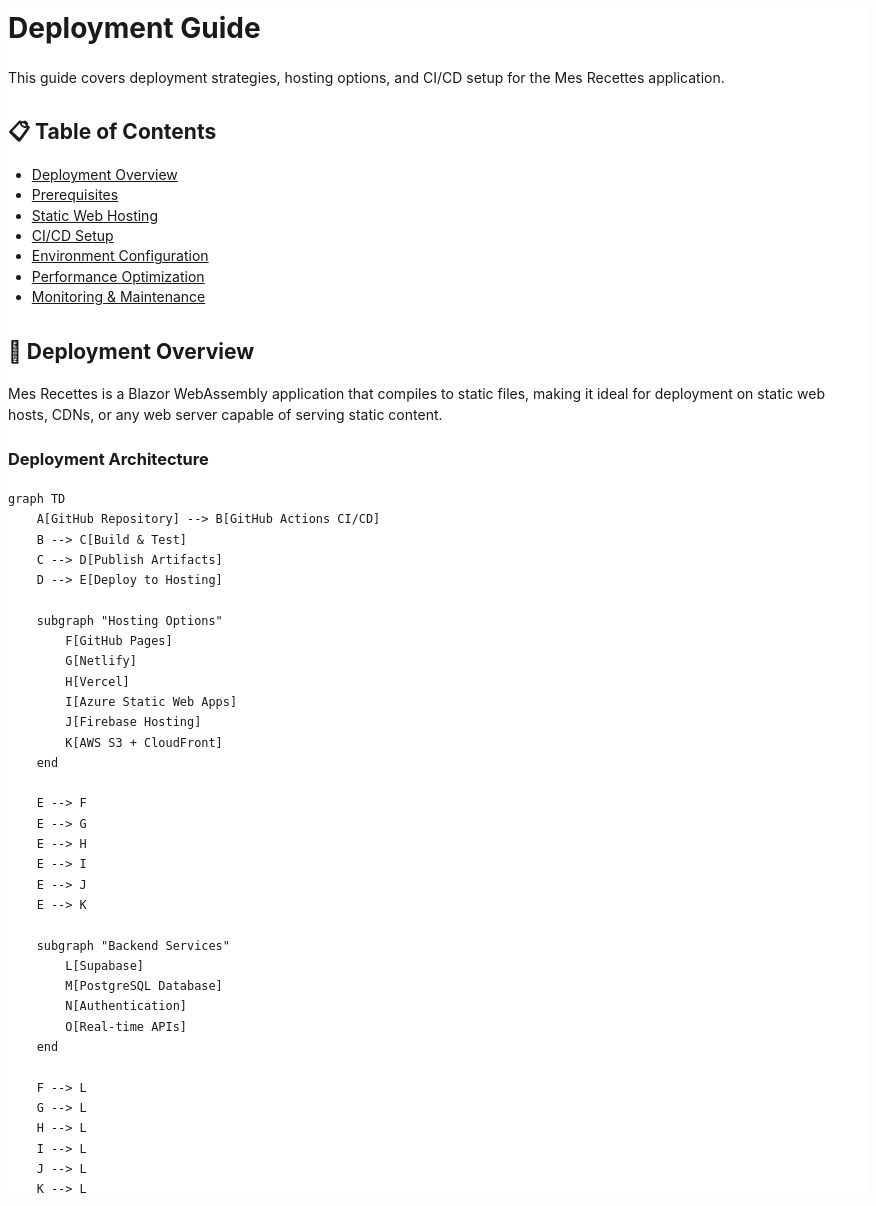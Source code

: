 # Deployment Guide

This guide covers deployment strategies, hosting options, and CI/CD setup for the Mes Recettes application.

## 📋 Table of Contents

- [Deployment Overview](#deployment-overview)
- [Prerequisites](#prerequisites)
- [Static Web Hosting](#static-web-hosting)
- [CI/CD Setup](#cicd-setup)
- [Environment Configuration](#environment-configuration)
- [Performance Optimization](#performance-optimization)
- [Monitoring & Maintenance](#monitoring--maintenance)

## 🎯 Deployment Overview

Mes Recettes is a Blazor WebAssembly application that compiles to static files, making it ideal for deployment on static web hosts, CDNs, or any web server capable of serving static content.

### Deployment Architecture

```mermaid
graph TD
    A[GitHub Repository] --> B[GitHub Actions CI/CD]
    B --> C[Build & Test]
    C --> D[Publish Artifacts]
    D --> E[Deploy to Hosting]
    
    subgraph "Hosting Options"
        F[GitHub Pages]
        G[Netlify]
        H[Vercel]
        I[Azure Static Web Apps]
        J[Firebase Hosting]
        K[AWS S3 + CloudFront]
    end
    
    E --> F
    E --> G
    E --> H
    E --> I
    E --> J
    E --> K
    
    subgraph "Backend Services"
        L[Supabase]
        M[PostgreSQL Database]
        N[Authentication]
        O[Real-time APIs]
    end
    
    F --> L
    G --> L
    H --> L
    I --> L
    J --> L
    K --> L
```
